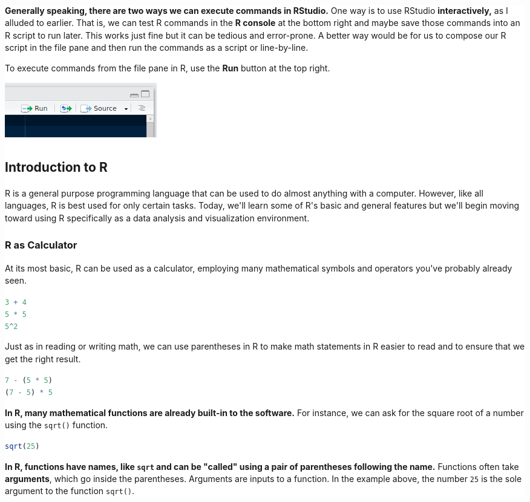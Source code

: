 **Generally speaking, there are two ways we can execute commands in RStudio.**
One way is to use RStudio **interactively,** as I alluded to earlier.
That is, we can test R commands in the **R console** at the bottom right and maybe save those commands into an R script to run later.
This works just fine but it can be tedious and error-prone.
A better way would be for us to compose our R script in the file pane and then run the commands as a script or line-by-line.

To execute commands from the file pane in R, use the **Run** button at the top right.

![How to execute commands from the file pane in R.](./RStudio_run.png)

## Introduction to R

R is a general purpose programming language that can be used to do almost anything with a computer.
However, like all languages, R is best used for only certain tasks.
Today, we'll learn some of R's basic and general features but we'll begin moving toward using R specifically as a data analysis and visualization environment.

### R as Calculator

At its most basic, R can be used as a calculator, employing many mathematical symbols and operators you've probably already seen.

```r
3 + 4
5 * 5
5^2
```

Just as in reading or writing math, we can use parentheses in R to make math statements in R easier to read and to ensure that we get the right result.

```r
7 - (5 * 5)
(7 - 5) * 5
```

**In R, many mathematical functions are already built-in to the software.**
For instance, we can ask for the square root of a number using the `sqrt()` function.

```r
sqrt(25)
```

**In R, functions have names, like `sqrt` and can be "called" using a pair of parentheses following the name.**
Functions often take **arguments**, which go inside the parentheses.
Arguments are inputs to a function.
In the example above, the number `25` is the sole argument to the function `sqrt()`.
